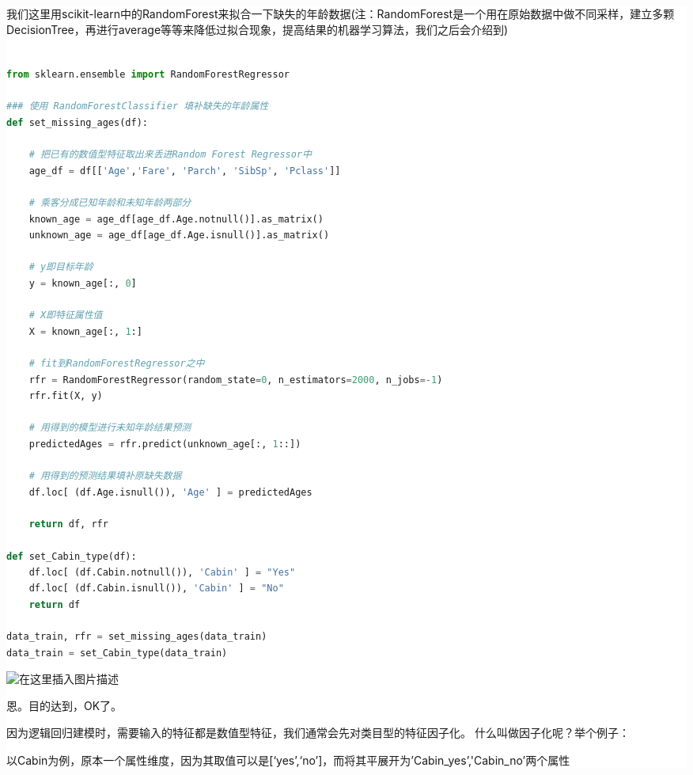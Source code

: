 我们这里用scikit-learn中的RandomForest来拟合一下缺失的年龄数据(注：RandomForest是一个用在原始数据中做不同采样，建立多颗DecisionTree，再进行average等等来降低过拟合现象，提高结果的机器学习算法，我们之后会介绍到)

```python

from sklearn.ensemble import RandomForestRegressor
 
### 使用 RandomForestClassifier 填补缺失的年龄属性
def set_missing_ages(df):
    
    # 把已有的数值型特征取出来丢进Random Forest Regressor中
    age_df = df[['Age','Fare', 'Parch', 'SibSp', 'Pclass']]

    # 乘客分成已知年龄和未知年龄两部分
    known_age = age_df[age_df.Age.notnull()].as_matrix()
    unknown_age = age_df[age_df.Age.isnull()].as_matrix()

    # y即目标年龄
    y = known_age[:, 0]

    # X即特征属性值
    X = known_age[:, 1:]

    # fit到RandomForestRegressor之中
    rfr = RandomForestRegressor(random_state=0, n_estimators=2000, n_jobs=-1)
    rfr.fit(X, y)
    
    # 用得到的模型进行未知年龄结果预测
    predictedAges = rfr.predict(unknown_age[:, 1::])
    
    # 用得到的预测结果填补原缺失数据
    df.loc[ (df.Age.isnull()), 'Age' ] = predictedAges 
    
    return df, rfr

def set_Cabin_type(df):
    df.loc[ (df.Cabin.notnull()), 'Cabin' ] = "Yes"
    df.loc[ (df.Cabin.isnull()), 'Cabin' ] = "No"
    return df

data_train, rfr = set_missing_ages(data_train)
data_train = set_Cabin_type(data_train)


```
![在这里插入图片描述](https://img-blog.csdnimg.cn/2020053016284687.png?x-oss-process=image/watermark,type_ZmFuZ3poZW5naGVpdGk,shadow_10,text_aHR0cHM6Ly9ibG9nLmNzZG4ubmV0L0NoYXJtdmU=,size_16,color_FFFFFF,t_70#pic_center)

恩。目的达到，OK了。

因为逻辑回归建模时，需要输入的特征都是数值型特征，我们通常会先对类目型的特征因子化。
什么叫做因子化呢？举个例子：

以Cabin为例，原本一个属性维度，因为其取值可以是[‘yes’,‘no’]，而将其平展开为’Cabin_yes’,'Cabin_no’两个属性
